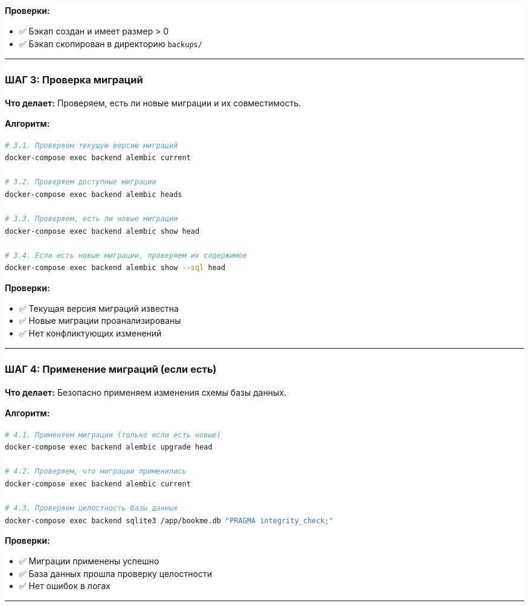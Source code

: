 
**Проверки:**
- ✅ Бэкап создан и имеет размер > 0
- ✅ Бэкап скопирован в директорию `backups/`

---

### **ШАГ 3: Проверка миграций**

**Что делает:** Проверяем, есть ли новые миграции и их совместимость.

**Алгоритм:**
```bash
# 3.1. Проверяем текущую версию миграций
docker-compose exec backend alembic current

# 3.2. Проверяем доступные миграции
docker-compose exec backend alembic heads

# 3.3. Проверяем, есть ли новые миграции
docker-compose exec backend alembic show head

# 3.4. Если есть новые миграции, проверяем их содержимое
docker-compose exec backend alembic show --sql head
```

**Проверки:**
- ✅ Текущая версия миграций известна
- ✅ Новые миграции проанализированы
- ✅ Нет конфликтующих изменений

---

### **ШАГ 4: Применение миграций (если есть)**

**Что делает:** Безопасно применяем изменения схемы базы данных.

**Алгоритм:**
```bash
# 4.1. Применяем миграции (только если есть новые)
docker-compose exec backend alembic upgrade head

# 4.2. Проверяем, что миграции применились
docker-compose exec backend alembic current

# 4.3. Проверяем целостность базы данных
docker-compose exec backend sqlite3 /app/bookme.db "PRAGMA integrity_check;"
```

**Проверки:**
- ✅ Миграции применены успешно
- ✅ База данных прошла проверку целостности
- ✅ Нет ошибок в логах

---
